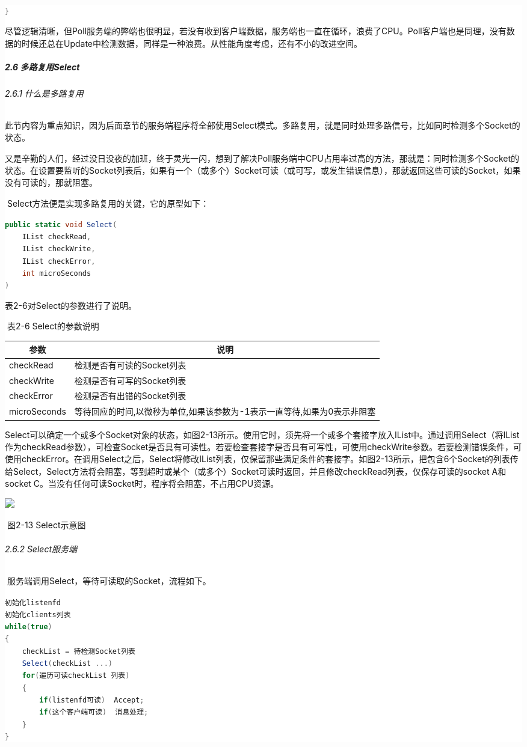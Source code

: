 ```c#
}
```

​		尽管逻辑清晰，但Poll服务端的弊端也很明显，若没有收到客户端数据，服务端也一直在循环，浪费了CPU。Poll客户端也是同理，没有数据的时候还总在Update中检测数据，同样是一种浪费。从性能角度考虑，还有不小的改进空间。





##### 2.6 多路复用Select

###### 2.6.1    什么是多路复用

​		此节内容为重点知识，因为后面章节的服务端程序将全部使用Select模式。多路复用，就是同时处理多路信号，比如同时检测多个Socket的状态。

​		又是辛勤的人们，经过没日没夜的加班，终于灵光一闪，想到了解决Poll服务端中CPU占用率过高的方法，那就是：同时检测多个Socket的状态。在设置要监听的Socket列表后，如果有一个（或多个）Socket可读（或可写，或发生错误信息），那就返回这些可读的Socket，如果没有可读的，那就阻塞。

​		Select方法便是实现多路复用的关键，它的原型如下：

```c#
public static void Select( 
    IList checkRead, 
    IList checkWrite, 
    IList checkError, 
    int microSeconds 
)
```

表2-6对Select的参数进行了说明。

​																							表2-6  Select的参数说明

| 参数         | 说明                                                         |
| ------------ | ------------------------------------------------------------ |
| checkRead    | 检测是否有可读的Socket列表                                   |
| checkWrite   | 检测是否有可写的Socket列表                                   |
| checkError   | 检测是否有出错的Socket列表                                   |
| microSeconds | 等待回应的时间,以微秒为单位,如果该参数为-1表示一直等待,如果为0表示非阻塞 |

​		Select可以确定一个或多个Socket对象的状态，如图2-13所示。使用它时，须先将一个或多个套接字放入IList中。通过调用Select（将IList作为checkRead参数），可检查Socket是否具有可读性。若要检查套接字是否具有可写性，可使用checkWrite参数。若要检测错误条件，可使用checkError。在调用Select之后，Select将修改IList列表，仅保留那些满足条件的套接字。如图2-13所示，把包含6个Socket的列表传给Select，Select方法将会阻塞，等到超时或某个（或多个）Socket可读时返回，并且修改checkRead列表，仅保存可读的socket A和socket C。当没有任何可读Socket时，程序将会阻塞，不占用CPU资源。

![](E:\Gitee\Document\Texture\Unity3D网络游戏实战\037.png)

​																					图2-13  Select示意图	



###### 2.6.2 	Select服务端

​		服务端调用Select，等待可读取的Socket，流程如下。

```C#
初始化listenfd 
初始化clients列表 
while(true) 
{ 
	checkList = 待检测Socket列表 
    Select(checkList ...) 
 	for(遍历可读checkList 列表)
 	{ 
 		if(listenfd可读)  Accept; 
     	if(这个客户端可读)  消息处理; 
	}	
} 	 
```